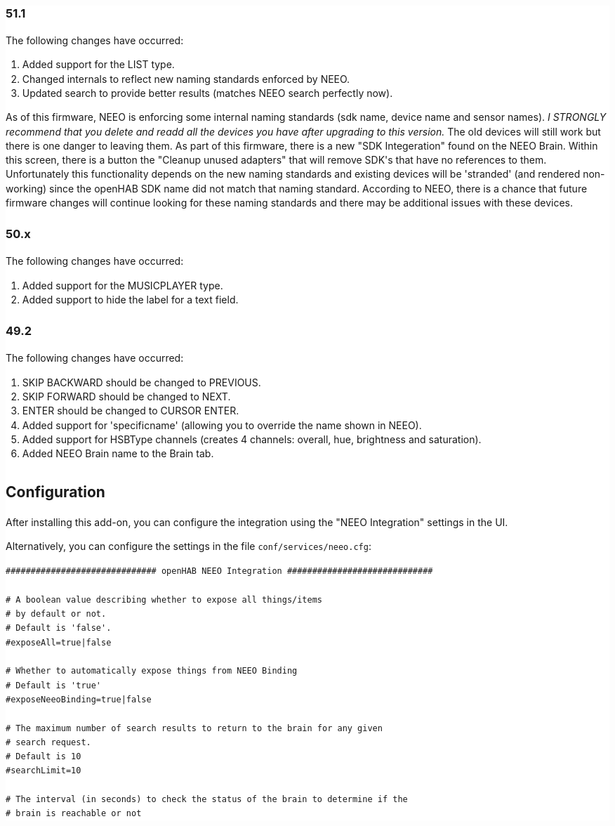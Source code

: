 ### 51.1

The following changes have occurred:

1. Added support for the LIST type.
2. Changed internals to reflect new naming standards enforced by NEEO.
3. Updated search to provide better results (matches NEEO search perfectly now).

As of this firmware, NEEO is enforcing some internal naming standards (sdk name, device name and sensor names).
*I STRONGLY recommend that you delete and readd all the devices you have after upgrading to this version.*
The old devices will still work but there is one danger to leaving them.
As part of this firmware, there is a new "SDK Integeration" found on the NEEO Brain.
Within this screen, there is a button the "Cleanup unused adapters" that will remove SDK's that have no references to them.
Unfortunately this functionality depends on the new naming standards and existing devices will be 'stranded' (and rendered non-working) since the openHAB SDK name did not match that naming standard.
According to NEEO, there is a chance that future firmware changes will continue looking for these naming standards and there may be additional issues with these devices.

### 50.x

The following changes have occurred:

1. Added support for the MUSICPLAYER type.
2. Added support to hide the label for a text field.

### 49.2

The following changes have occurred:

1. SKIP BACKWARD should be changed to PREVIOUS.
2. SKIP FORWARD should be changed to NEXT.
3. ENTER should be changed to CURSOR ENTER. 
4. Added support for 'specificname' (allowing you to override the name shown in NEEO).
5. Added support for HSBType channels (creates 4 channels: overall, hue, brightness and saturation).
6. Added NEEO Brain name to the Brain tab.


## Configuration

After installing this add-on, you can configure the integration using the "NEEO Integration" settings in the UI.

Alternatively, you can configure the settings in the file `conf/services/neeo.cfg`:

```
############################## openHAB NEEO Integration #############################

# A boolean value describing whether to expose all things/items
# by default or not.
# Default is 'false'.
#exposeAll=true|false

# Whether to automatically expose things from NEEO Binding
# Default is 'true'
#exposeNeeoBinding=true|false

# The maximum number of search results to return to the brain for any given 
# search request. 
# Default is 10 
#searchLimit=10

# The interval (in seconds) to check the status of the brain to determine if the
# brain is reachable or not
```